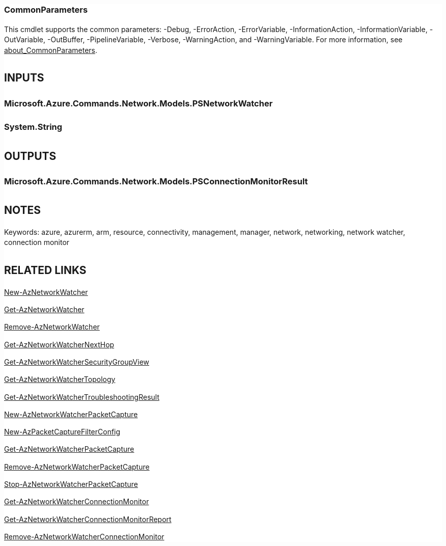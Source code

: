 ### CommonParameters
This cmdlet supports the common parameters: -Debug, -ErrorAction, -ErrorVariable, -InformationAction, -InformationVariable, -OutVariable, -OutBuffer, -PipelineVariable, -Verbose, -WarningAction, and -WarningVariable. For more information, see [about_CommonParameters](https://go.microsoft.com/fwlink/?LinkID=113216).

## INPUTS

### Microsoft.Azure.Commands.Network.Models.PSNetworkWatcher

### System.String

## OUTPUTS

### Microsoft.Azure.Commands.Network.Models.PSConnectionMonitorResult

## NOTES
Keywords: azure, azurerm, arm, resource, connectivity, management, manager, network, networking, network watcher, connection monitor

## RELATED LINKS

[New-AzNetworkWatcher](./New-AzNetworkWatcher.md)

[Get-AzNetworkWatcher](./Get-AzNetworkWatcher.md)

[Remove-AzNetworkWatcher](./Remove-AzNetworkWatcher.md)

[Get-AzNetworkWatcherNextHop](./Get-AzNetworkWatcherNextHop.md)

[Get-AzNetworkWatcherSecurityGroupView](./Get-AzNetworkWatcherSecurityGroupView.md)

[Get-AzNetworkWatcherTopology](./Get-AzNetworkWatcherTopology.md)

[Get-AzNetworkWatcherTroubleshootingResult](./Get-AzNetworkWatcherTroubleshootingResult.md)

[New-AzNetworkWatcherPacketCapture](./New-AzNetworkWatcherPacketCapture.md)

[New-AzPacketCaptureFilterConfig](./New-AzPacketCaptureFilterConfig.md)

[Get-AzNetworkWatcherPacketCapture](./Get-AzNetworkWatcherPacketCapture.md)

[Remove-AzNetworkWatcherPacketCapture](./Remove-AzNetworkWatcherPacketCapture.md)

[Stop-AzNetworkWatcherPacketCapture](./Stop-AzNetworkWatcherPacketCapture.md)

[Get-AzNetworkWatcherConnectionMonitor](./Get-AzNetworkWatcherConnectionMonitor.md)

[Get-AzNetworkWatcherConnectionMonitorReport](./Get-AzNetworkWatcherConnectionMonitorReport.md)

[Remove-AzNetworkWatcherConnectionMonitor](./Remove-AzNetworkWatcherConnectionMonitor.md)

